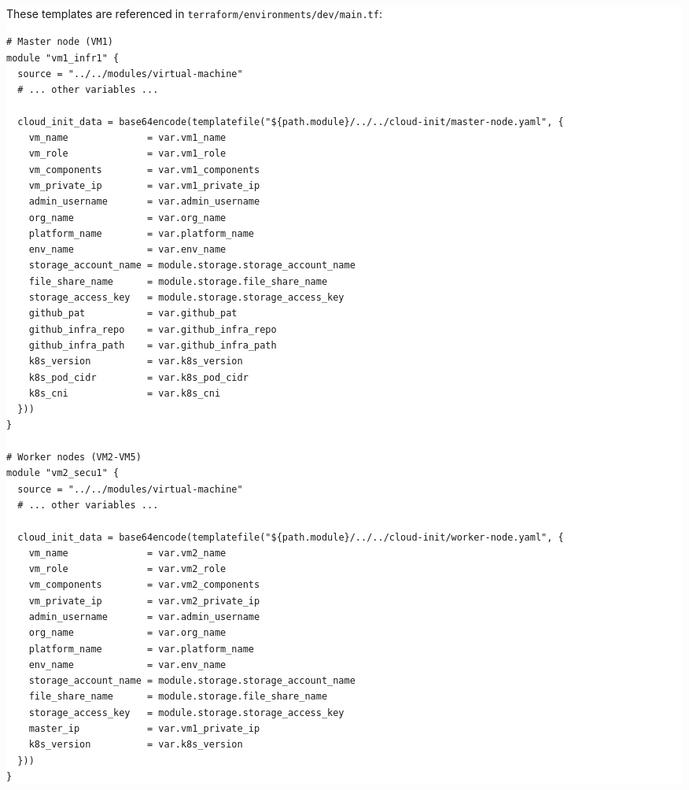 These templates are referenced in `terraform/environments/dev/main.tf`:

```hcl
# Master node (VM1)
module "vm1_infr1" {
  source = "../../modules/virtual-machine"
  # ... other variables ...
  
  cloud_init_data = base64encode(templatefile("${path.module}/../../cloud-init/master-node.yaml", {
    vm_name              = var.vm1_name
    vm_role              = var.vm1_role
    vm_components        = var.vm1_components
    vm_private_ip        = var.vm1_private_ip
    admin_username       = var.admin_username
    org_name             = var.org_name
    platform_name        = var.platform_name
    env_name             = var.env_name
    storage_account_name = module.storage.storage_account_name
    file_share_name      = module.storage.file_share_name
    storage_access_key   = module.storage.storage_access_key
    github_pat           = var.github_pat
    github_infra_repo    = var.github_infra_repo
    github_infra_path    = var.github_infra_path
    k8s_version          = var.k8s_version
    k8s_pod_cidr         = var.k8s_pod_cidr
    k8s_cni              = var.k8s_cni
  }))
}

# Worker nodes (VM2-VM5)
module "vm2_secu1" {
  source = "../../modules/virtual-machine"
  # ... other variables ...
  
  cloud_init_data = base64encode(templatefile("${path.module}/../../cloud-init/worker-node.yaml", {
    vm_name              = var.vm2_name
    vm_role              = var.vm2_role
    vm_components        = var.vm2_components
    vm_private_ip        = var.vm2_private_ip
    admin_username       = var.admin_username
    org_name             = var.org_name
    platform_name        = var.platform_name
    env_name             = var.env_name
    storage_account_name = module.storage.storage_account_name
    file_share_name      = module.storage.file_share_name
    storage_access_key   = module.storage.storage_access_key
    master_ip            = var.vm1_private_ip
    k8s_version          = var.k8s_version
  }))
}
```
